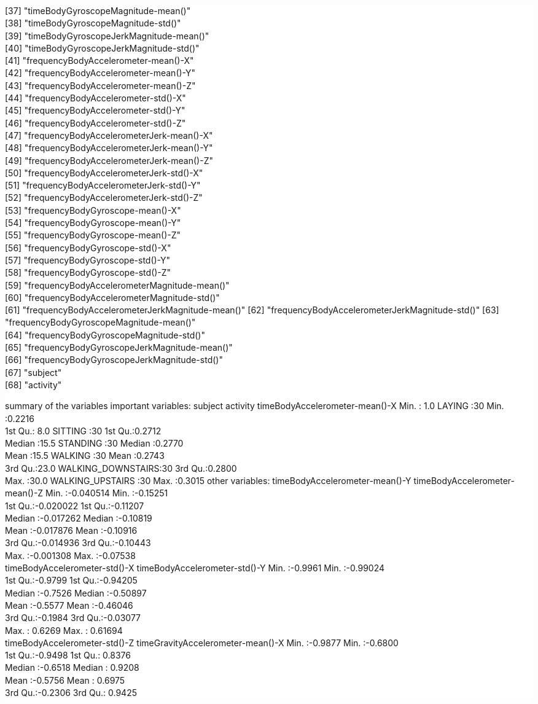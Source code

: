 [37] "timeBodyGyroscopeMagnitude-mean()"             
[38] "timeBodyGyroscopeMagnitude-std()"              
[39] "timeBodyGyroscopeJerkMagnitude-mean()"         
[40] "timeBodyGyroscopeJerkMagnitude-std()"          
[41] "frequencyBodyAccelerometer-mean()-X"           
[42] "frequencyBodyAccelerometer-mean()-Y"           
[43] "frequencyBodyAccelerometer-mean()-Z"           
[44] "frequencyBodyAccelerometer-std()-X"            
[45] "frequencyBodyAccelerometer-std()-Y"            
[46] "frequencyBodyAccelerometer-std()-Z"            
[47] "frequencyBodyAccelerometerJerk-mean()-X"       
[48] "frequencyBodyAccelerometerJerk-mean()-Y"       
[49] "frequencyBodyAccelerometerJerk-mean()-Z"       
[50] "frequencyBodyAccelerometerJerk-std()-X"        
[51] "frequencyBodyAccelerometerJerk-std()-Y"        
[52] "frequencyBodyAccelerometerJerk-std()-Z"        
[53] "frequencyBodyGyroscope-mean()-X"               
[54] "frequencyBodyGyroscope-mean()-Y"               
[55] "frequencyBodyGyroscope-mean()-Z"               
[56] "frequencyBodyGyroscope-std()-X"                
[57] "frequencyBodyGyroscope-std()-Y"                
[58] "frequencyBodyGyroscope-std()-Z"                
[59] "frequencyBodyAccelerometerMagnitude-mean()"    
[60] "frequencyBodyAccelerometerMagnitude-std()"     
[61] "frequencyBodyAccelerometerJerkMagnitude-mean()"
[62] "frequencyBodyAccelerometerJerkMagnitude-std()" 
[63] "frequencyBodyGyroscopeMagnitude-mean()"        
[64] "frequencyBodyGyroscopeMagnitude-std()"         
[65] "frequencyBodyGyroscopeJerkMagnitude-mean()"    
[66] "frequencyBodyGyroscopeJerkMagnitude-std()"     
[67] "subject"                                       
[68] "activity"                                      
> 

summary of the variables
important variables:
  subject                   activity  timeBodyAccelerometer-mean()-X
 Min.   : 1.0   LAYING            :30   Min.   :0.2216                
 1st Qu.: 8.0   SITTING           :30   1st Qu.:0.2712                
 Median :15.5   STANDING          :30   Median :0.2770                
 Mean   :15.5   WALKING           :30   Mean   :0.2743                
 3rd Qu.:23.0   WALKING_DOWNSTAIRS:30   3rd Qu.:0.2800                
 Max.   :30.0   WALKING_UPSTAIRS  :30   Max.   :0.3015 
 other variables:
 timeBodyAccelerometer-mean()-Y timeBodyAccelerometer-mean()-Z
 Min.   :-0.040514              Min.   :-0.15251              
 1st Qu.:-0.020022              1st Qu.:-0.11207              
 Median :-0.017262              Median :-0.10819              
 Mean   :-0.017876              Mean   :-0.10916              
 3rd Qu.:-0.014936              3rd Qu.:-0.10443              
 Max.   :-0.001308              Max.   :-0.07538              
 timeBodyAccelerometer-std()-X timeBodyAccelerometer-std()-Y
 Min.   :-0.9961               Min.   :-0.99024             
 1st Qu.:-0.9799               1st Qu.:-0.94205             
 Median :-0.7526               Median :-0.50897             
 Mean   :-0.5577               Mean   :-0.46046             
 3rd Qu.:-0.1984               3rd Qu.:-0.03077             
 Max.   : 0.6269               Max.   : 0.61694             
 timeBodyAccelerometer-std()-Z timeGravityAccelerometer-mean()-X
 Min.   :-0.9877               Min.   :-0.6800                  
 1st Qu.:-0.9498               1st Qu.: 0.8376                  
 Median :-0.6518               Median : 0.9208                  
 Mean   :-0.5756               Mean   : 0.6975                  
 3rd Qu.:-0.2306               3rd Qu.: 0.9425                  